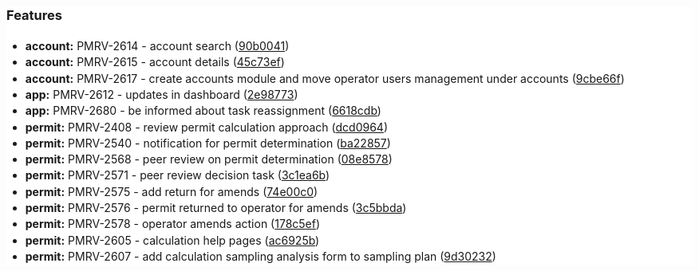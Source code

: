 
### Features

* **account:** PMRV-2614 - account search ([90b0041](https://git.trasys.gr/bitbucket/scm/ukpmrv/uk-pmrv-app-web/commits/90b00415cb92e988eaf8070888c621ab0520cf22))
* **account:** PMRV-2615 - account details ([45c73ef](https://git.trasys.gr/bitbucket/scm/ukpmrv/uk-pmrv-app-web/commits/45c73efbf7199e3ef3e6c3e15592d14b402d0585))
* **account:** PMRV-2617 - create accounts module and move operator users management under accounts ([9cbe66f](https://git.trasys.gr/bitbucket/scm/ukpmrv/uk-pmrv-app-web/commits/9cbe66fc168bf001bf1de4e5aa3ba70f314e7510))
* **app:** PMRV-2612 - updates in dashboard ([2e98773](https://git.trasys.gr/bitbucket/scm/ukpmrv/uk-pmrv-app-web/commits/2e987738e6fde156609f39f0266847c4d5942d57))
* **app:** PMRV-2680 - be informed about task reassignment ([6618cdb](https://git.trasys.gr/bitbucket/scm/ukpmrv/uk-pmrv-app-web/commits/6618cdbb502f1a6850fea598cb04199831442223))
* **permit:** PMRV-2408 - review permit calculation approach ([dcd0964](https://git.trasys.gr/bitbucket/scm/ukpmrv/uk-pmrv-app-web/commits/dcd0964309c45cef12af6944fba00d353b26ebcc))
* **permit:** PMRV-2540 - notification for permit determination ([ba22857](https://git.trasys.gr/bitbucket/scm/ukpmrv/uk-pmrv-app-web/commits/ba22857c014d0d6ccd8428fec4427694256ca5ae))
* **permit:** PMRV-2568 - peer review on permit determination ([08e8578](https://git.trasys.gr/bitbucket/scm/ukpmrv/uk-pmrv-app-web/commits/08e8578e7b2f8027a842ce37134ce8338923dc99))
* **permit:** PMRV-2571 - peer review decision task ([3c1ea6b](https://git.trasys.gr/bitbucket/scm/ukpmrv/uk-pmrv-app-web/commits/3c1ea6b779782cded738dcfb0b1c36fc143fad69))
* **permit:** PMRV-2575 - add return for amends ([74e00c0](https://git.trasys.gr/bitbucket/scm/ukpmrv/uk-pmrv-app-web/commits/74e00c08cf849a530ec4dc4588f2e330aa2535ea))
* **permit:** PMRV-2576 - permit returned to operator for amends ([3c5bbda](https://git.trasys.gr/bitbucket/scm/ukpmrv/uk-pmrv-app-web/commits/3c5bbda9266828f4b3e58788c43c94cbde51b81c))
* **permit:** PMRV-2578 - operator amends action ([178c5ef](https://git.trasys.gr/bitbucket/scm/ukpmrv/uk-pmrv-app-web/commits/178c5ef6432b81c950a6f5b09fbaa08e1e5c98e9))
* **permit:** PMRV-2605 - calculation help pages ([ac6925b](https://git.trasys.gr/bitbucket/scm/ukpmrv/uk-pmrv-app-web/commits/ac6925be465d1094d0568385c03f85b51ffc8f01))
* **permit:** PMRV-2607 - add calculation sampling analysis form to sampling plan ([9d30232](https://git.trasys.gr/bitbucket/scm/ukpmrv/uk-pmrv-app-web/commits/9d302320250eae544ab212da07bf9cceca1e3a64))
